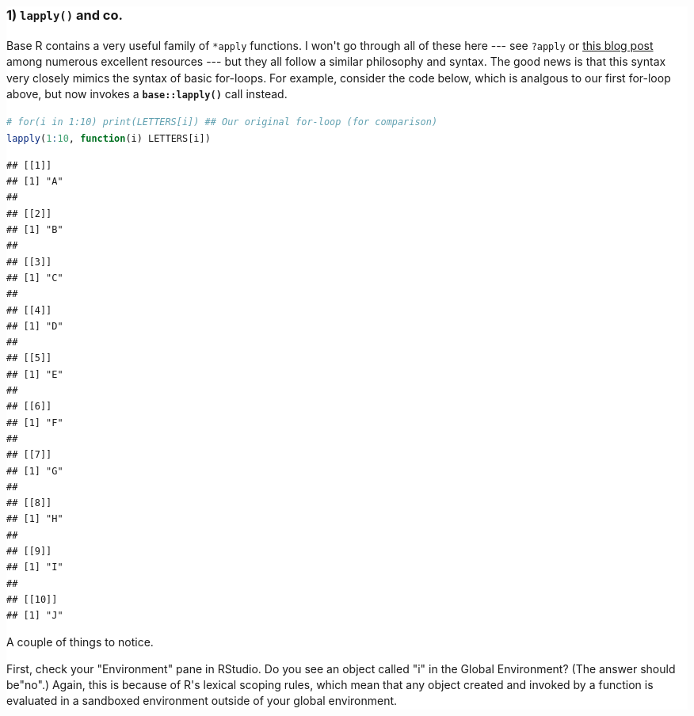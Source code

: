 ### 1) `lapply()` and co.

Base R contains a very useful family of `*apply` functions. I won't go through all of these here --- see `?apply` or [this blog post](https://nsaunders.wordpress.com/2010/08/20/a-brief-introduction-to-apply-in-r/) among numerous excellent resources --- but they all follow a similar philosophy and syntax. The good news is that this syntax very closely mimics the syntax of basic for-loops. For example, consider the code below, which is analgous to our first for-loop above, but now invokes a **`base::lapply()`** call instead. 


```r
# for(i in 1:10) print(LETTERS[i]) ## Our original for-loop (for comparison)
lapply(1:10, function(i) LETTERS[i])
```

```
## [[1]]
## [1] "A"
## 
## [[2]]
## [1] "B"
## 
## [[3]]
## [1] "C"
## 
## [[4]]
## [1] "D"
## 
## [[5]]
## [1] "E"
## 
## [[6]]
## [1] "F"
## 
## [[7]]
## [1] "G"
## 
## [[8]]
## [1] "H"
## 
## [[9]]
## [1] "I"
## 
## [[10]]
## [1] "J"
```

A couple of things to notice. 

First, check your "Environment" pane in RStudio. Do you see an object called "i" in the Global Environment? (The answer should be"no".) Again, this is because of R's lexical scoping rules, which mean that any object created and invoked by a function is evaluated in a sandboxed environment outside of your global environment.
